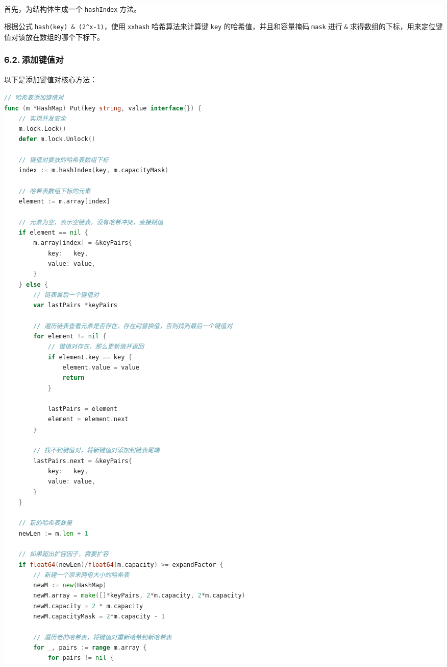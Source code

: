 首先，为结构体生成一个 `hashIndex` 方法。

根据公式 `hash(key) & (2^x-1)`，使用 `xxhash` 哈希算法来计算键 `key` 的哈希值，并且和容量掩码 `mask` 进行 `&` 求得数组的下标，用来定位键值对该放在数组的哪个下标下。

### 6.2. 添加键值对

以下是添加键值对核心方法：

```go
// 哈希表添加键值对
func (m *HashMap) Put(key string, value interface{}) {
	// 实现并发安全
	m.lock.Lock()
	defer m.lock.Unlock()

	// 键值对要放的哈希表数组下标
	index := m.hashIndex(key, m.capacityMask)

	// 哈希表数组下标的元素
	element := m.array[index]

	// 元素为空，表示空链表，没有哈希冲突，直接赋值
	if element == nil {
		m.array[index] = &keyPairs{
			key:   key,
			value: value,
		}
	} else {
		// 链表最后一个键值对
		var lastPairs *keyPairs

		// 遍历链表查看元素是否存在，存在则替换值，否则找到最后一个键值对
		for element != nil {
			// 键值对存在，那么更新值并返回
			if element.key == key {
				element.value = value
				return
			}

			lastPairs = element
			element = element.next
		}

		// 找不到键值对，将新键值对添加到链表尾端
		lastPairs.next = &keyPairs{
			key:   key,
			value: value,
		}
	}

	// 新的哈希表数量
	newLen := m.len + 1

	// 如果超出扩容因子，需要扩容
	if float64(newLen)/float64(m.capacity) >= expandFactor {
		// 新建一个原来两倍大小的哈希表
		newM := new(HashMap)
		newM.array = make([]*keyPairs, 2*m.capacity, 2*m.capacity)
		newM.capacity = 2 * m.capacity
		newM.capacityMask = 2*m.capacity - 1

		// 遍历老的哈希表，将键值对重新哈希到新哈希表
		for _, pairs := range m.array {
			for pairs != nil {
```